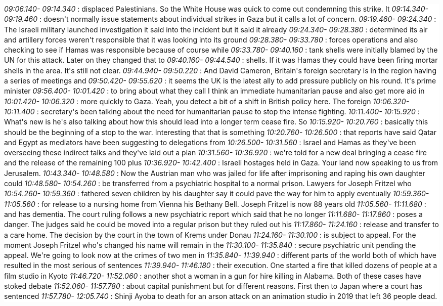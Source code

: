 *09:06.140- 09:14.340* :  displaced Palestinians. So the White House was quick to come out condemning this strike. It
*09:14.340- 09:19.460* :  doesn't normally issue statements about individual strikes in Gaza but it calls a lot of concern.
*09:19.460- 09:24.340* :  The Israeli military launched investigation it said into the incident but it said it already
*09:24.340- 09:28.380* :  determined its air and artillery forces weren't responsible that it was looking into its ground
*09:28.380- 09:33.780* :  forces operations and also checking to see if Hamas was responsible because of course while
*09:33.780- 09:40.160* :  tank shells were initially blamed by the UN for this attack. Later on they changed that to
*09:40.160- 09:44.540* :  shells. If it was Hamas they could have been firing mortar shells in the area. It's still not clear.
*09:44.940- 09:50.220* :  And David Cameron, Britain's foreign secretary is in the region having a series of meetings and
*09:50.420- 09:55.620* :  it seems the UK is the latest ally to add pressure publicly on his round. It's prime minister
*09:56.400- 10:01.420* :  to bring about what they call I think an immediate humanitarian pause and also get more aid in
*10:01.420- 10:06.320* :  more quickly to Gaza. Yeah, you detect a bit of a shift in British policy here. The foreign
*10:06.320- 10:11.400* :  secretary's been talking about the need for humanitarian pause to stop the intense fighting.
*10:11.400- 10:15.920* :  What's new is he's also talking about how this should lead into a longer term cease fire. So
*10:15.920- 10:20.760* :  basically this should be the beginning of a stop to the war. Interesting that that is something
*10:20.760- 10:26.500* :  that reports have said Qatar and Egypt as mediators have been suggesting to delegations from
*10:26.500- 10:31.560* :  Israel and Hamas as they've been overseeing these indirect talks and they've laid out a plan
*10:31.560- 10:36.920* :  we're told for a new deal bringing a cease fire and the release of the remaining 100 plus
*10:36.920- 10:42.400* :  Israeli hostages held in Gaza. Your land now speaking to us from Jerusalem.
*10:43.340- 10:48.580* :  Now the Austrian man who was jailed for life after imprisoning and raping his own daughter could
*10:48.580- 10:54.260* :  be transferred from a psychiatric hospital to a normal prison. Lawyers for Joseph Fritzel who
*10:54.260- 10:59.360* :  fathered seven children by his daughter say it could pave the way for him to apply eventually
*10:59.360- 11:05.560* :  for release to a nursing home from Vienna his Bethany Bell. Joseph Fritzel is now 88 years old
*11:05.560- 11:11.680* :  and has dementia. The court ruling follows a new psychiatric report which said that he no longer
*11:11.680- 11:17.860* :  poses a danger. The judges said he could be moved into a regular prison but they ruled out his
*11:17.860- 11:24.160* :  release and transfer to a care home. The decision by the court in the town of Krems under Donau
*11:24.160- 11:30.100* :  is subject to appeal. For the moment Joseph Fritzel who's changed his name will remain in the
*11:30.100- 11:35.840* :  secure psychiatric unit pending the appeal. We're going to look now at the crimes of two men in
*11:35.840- 11:39.940* :  different parts of the world both of which have resulted in the most serious of sentences
*11:39.940- 11:46.180* :  their execution. One started a fire that killed dozens of people at a film studio in Kyoto
*11:46.720- 11:52.060* :  another shot a woman in a gun for hire killing in Alabama. Both of these cases have stoked debate
*11:52.060- 11:57.780* :  about capital punishment but for different reasons. First then to Japan where a court has sentenced
*11:57.780- 12:05.740* :  Shinji Ayoba to death for an arson attack on an animation studio in 2019 that left 36 people dead.
